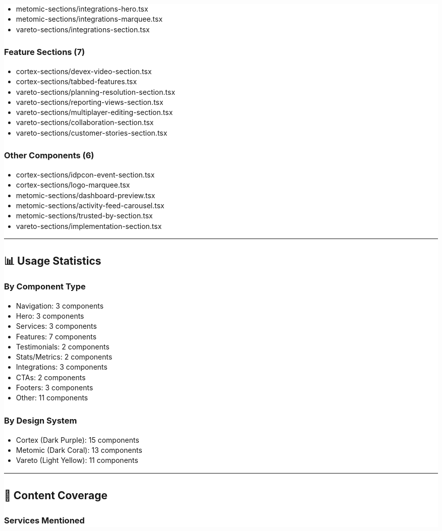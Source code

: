 - metomic-sections/integrations-hero.tsx
- metomic-sections/integrations-marquee.tsx
- vareto-sections/integrations-section.tsx

### Feature Sections (7)

- cortex-sections/devex-video-section.tsx
- cortex-sections/tabbed-features.tsx
- vareto-sections/planning-resolution-section.tsx
- vareto-sections/reporting-views-section.tsx
- vareto-sections/multiplayer-editing-section.tsx
- vareto-sections/collaboration-section.tsx
- vareto-sections/customer-stories-section.tsx

### Other Components (6)

- cortex-sections/idpcon-event-section.tsx
- cortex-sections/logo-marquee.tsx
- metomic-sections/dashboard-preview.tsx
- metomic-sections/activity-feed-carousel.tsx
- metomic-sections/trusted-by-section.tsx
- vareto-sections/implementation-section.tsx

---

## 📊 Usage Statistics

### By Component Type

- Navigation: 3 components
- Hero: 3 components
- Services: 3 components
- Features: 7 components
- Testimonials: 2 components
- Stats/Metrics: 2 components
- Integrations: 3 components
- CTAs: 2 components
- Footers: 3 components
- Other: 11 components

### By Design System

- Cortex (Dark Purple): 15 components
- Metomic (Dark Coral): 13 components
- Vareto (Light Yellow): 11 components

---

## 🎯 Content Coverage

### Services Mentioned

